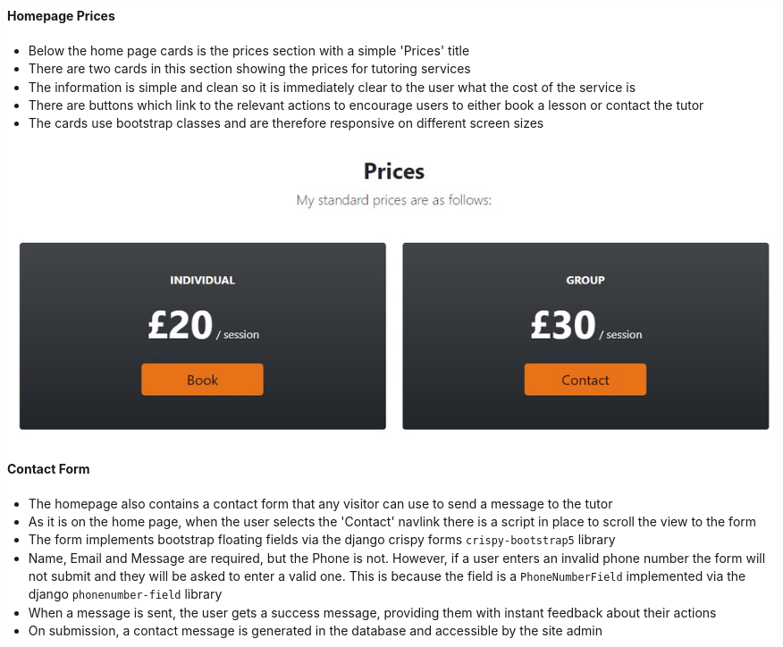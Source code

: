 #### Homepage Prices

- Below the home page cards is the prices section with a simple 'Prices' title
- There are two cards in this section showing the prices for tutoring services
- The information is simple and clean so it is immediately clear to the user what the cost of the service is
- There are buttons which link to the relevant actions to encourage users to either book a lesson or contact the tutor
- The cards use bootstrap classes and are therefore responsive on different screen sizes

![home prices screenshot](docs/screenshots/home-prices.jpg)

#### Contact Form

- The homepage also contains a contact form that any visitor can use to send a message to the tutor
- As it is on the home page, when the user selects the 'Contact' navlink there is a script in place to scroll the view to the form
- The form implements bootstrap floating fields via the django crispy forms `crispy-bootstrap5` library
- Name, Email and Message are required, but the Phone is not. However, if a user enters an invalid phone number the form will not submit and they will be asked to enter a valid one. This is because the field is a `PhoneNumberField` implemented via the django `phonenumber-field` library
- When a message is sent, the user gets a success message, providing them with instant feedback about their actions
- On submission, a contact message is generated in the database and accessible by the site admin

